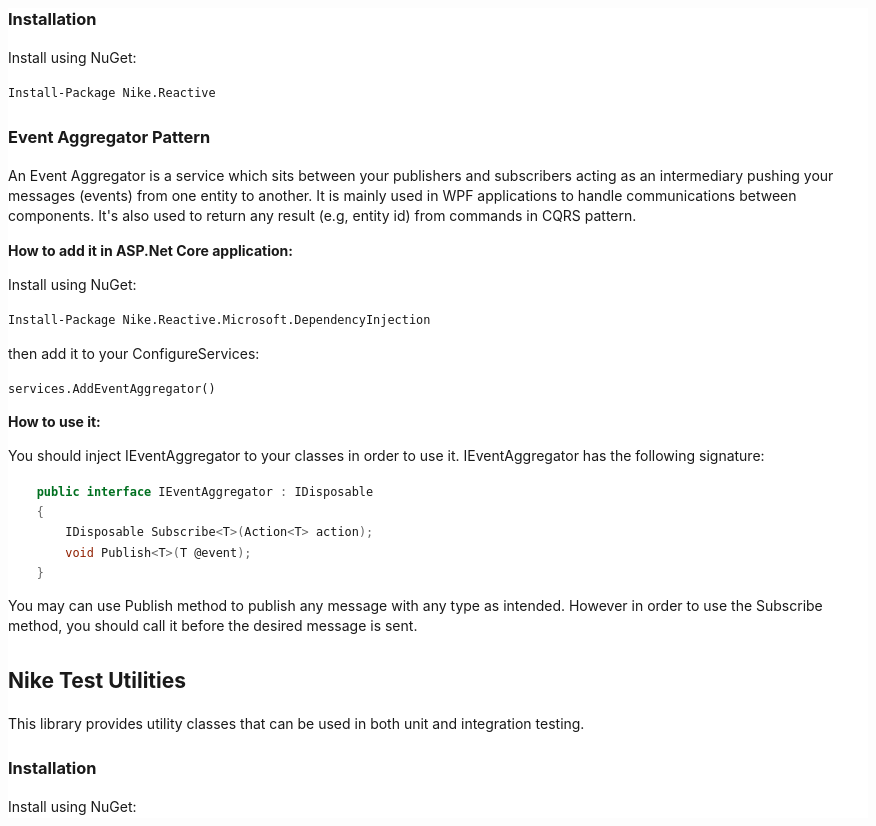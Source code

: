 ### Installation

Install using NuGet:

```
Install-Package Nike.Reactive
```



### Event Aggregator Pattern

An Event Aggregator is a service which sits between your publishers and subscribers acting as an intermediary pushing your messages (events) from one entity to another. It is mainly used in WPF applications to handle communications between components. It's also used to return any result (e.g, entity id) from commands in CQRS pattern.



**How to add it in ASP.Net Core application:**

Install using NuGet:

```
Install-Package Nike.Reactive.Microsoft.DependencyInjection
```



then add it to your ConfigureServices:

```
services.AddEventAggregator()
```



**How to use it:**

You should inject IEventAggregator to your classes in order to use it. IEventAggregator has the following signature:

```c#
    public interface IEventAggregator : IDisposable
    {
        IDisposable Subscribe<T>(Action<T> action);
        void Publish<T>(T @event);
    }
```

You may can use Publish method to publish any message with any type as intended. However in order to use the Subscribe method, you should call it before the desired message is sent.



## Nike Test Utilities

This library provides utility classes that can be used in both unit and integration testing.

### Installation

Install using NuGet:
